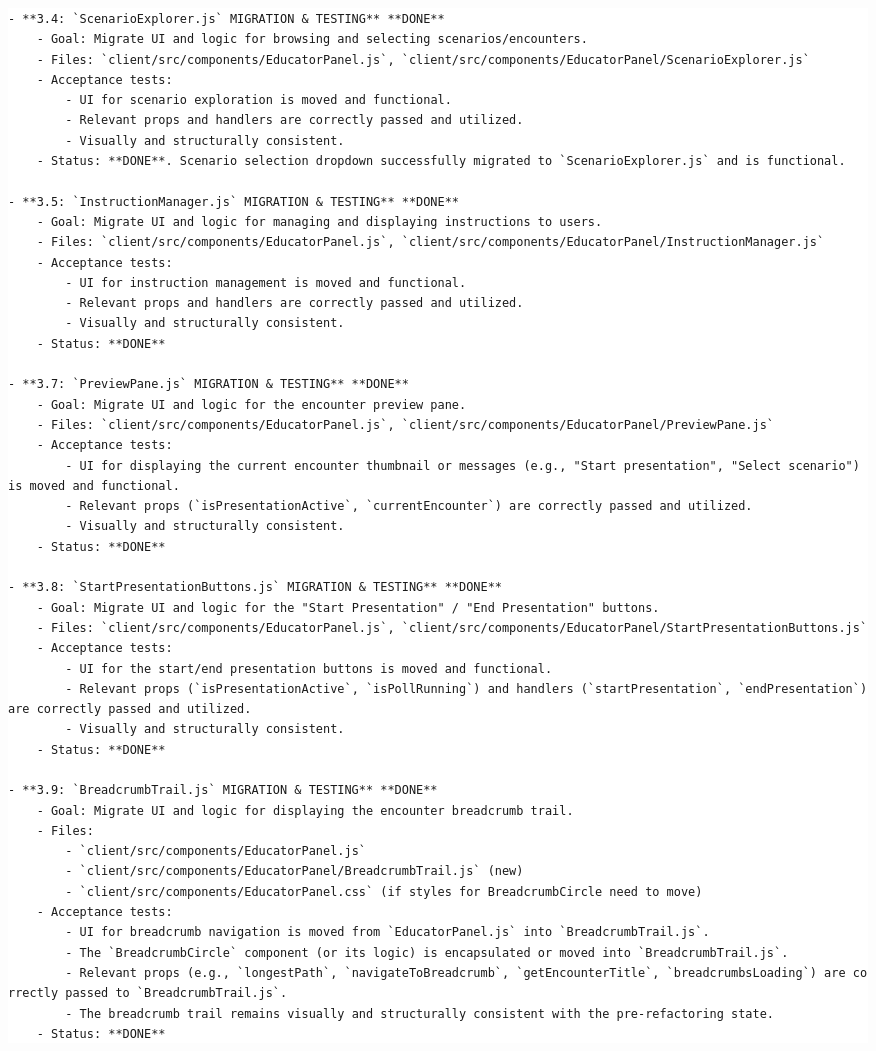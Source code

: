 
    - **3.4: `ScenarioExplorer.js` MIGRATION & TESTING** **DONE**
        - Goal: Migrate UI and logic for browsing and selecting scenarios/encounters.
        - Files: `client/src/components/EducatorPanel.js`, `client/src/components/EducatorPanel/ScenarioExplorer.js`
        - Acceptance tests:
            - UI for scenario exploration is moved and functional.
            - Relevant props and handlers are correctly passed and utilized.
            - Visually and structurally consistent.
        - Status: **DONE**. Scenario selection dropdown successfully migrated to `ScenarioExplorer.js` and is functional.

    - **3.5: `InstructionManager.js` MIGRATION & TESTING** **DONE**
        - Goal: Migrate UI and logic for managing and displaying instructions to users.
        - Files: `client/src/components/EducatorPanel.js`, `client/src/components/EducatorPanel/InstructionManager.js`
        - Acceptance tests:
            - UI for instruction management is moved and functional.
            - Relevant props and handlers are correctly passed and utilized.
            - Visually and structurally consistent.
        - Status: **DONE**

    - **3.7: `PreviewPane.js` MIGRATION & TESTING** **DONE**
        - Goal: Migrate UI and logic for the encounter preview pane.
        - Files: `client/src/components/EducatorPanel.js`, `client/src/components/EducatorPanel/PreviewPane.js`
        - Acceptance tests:
            - UI for displaying the current encounter thumbnail or messages (e.g., "Start presentation", "Select scenario") is moved and functional.
            - Relevant props (`isPresentationActive`, `currentEncounter`) are correctly passed and utilized.
            - Visually and structurally consistent.
        - Status: **DONE**

    - **3.8: `StartPresentationButtons.js` MIGRATION & TESTING** **DONE**
        - Goal: Migrate UI and logic for the "Start Presentation" / "End Presentation" buttons.
        - Files: `client/src/components/EducatorPanel.js`, `client/src/components/EducatorPanel/StartPresentationButtons.js`
        - Acceptance tests:
            - UI for the start/end presentation buttons is moved and functional.
            - Relevant props (`isPresentationActive`, `isPollRunning`) and handlers (`startPresentation`, `endPresentation`) are correctly passed and utilized.
            - Visually and structurally consistent.
        - Status: **DONE**

    - **3.9: `BreadcrumbTrail.js` MIGRATION & TESTING** **DONE**
        - Goal: Migrate UI and logic for displaying the encounter breadcrumb trail.
        - Files: 
            - `client/src/components/EducatorPanel.js`
            - `client/src/components/EducatorPanel/BreadcrumbTrail.js` (new)
            - `client/src/components/EducatorPanel.css` (if styles for BreadcrumbCircle need to move)
        - Acceptance tests:
            - UI for breadcrumb navigation is moved from `EducatorPanel.js` into `BreadcrumbTrail.js`.
            - The `BreadcrumbCircle` component (or its logic) is encapsulated or moved into `BreadcrumbTrail.js`.
            - Relevant props (e.g., `longestPath`, `navigateToBreadcrumb`, `getEncounterTitle`, `breadcrumbsLoading`) are correctly passed to `BreadcrumbTrail.js`.
            - The breadcrumb trail remains visually and structurally consistent with the pre-refactoring state.
        - Status: **DONE**
